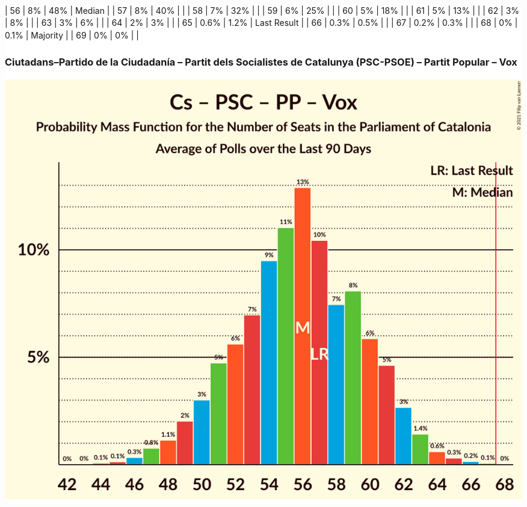 | 56 | 8% | 48% | Median |
| 57 | 8% | 40% |  |
| 58 | 7% | 32% |  |
| 59 | 6% | 25% |  |
| 60 | 5% | 18% |  |
| 61 | 5% | 13% |  |
| 62 | 3% | 8% |  |
| 63 | 3% | 6% |  |
| 64 | 2% | 3% |  |
| 65 | 0.6% | 1.2% | Last Result |
| 66 | 0.3% | 0.5% |  |
| 67 | 0.2% | 0.3% |  |
| 68 | 0% | 0.1% | Majority |
| 69 | 0% | 0% |  |

### Ciutadans–Partido de la Ciudadanía – Partit dels Socialistes de Catalunya (PSC-PSOE) – Partit Popular – Vox

![Graph with seats probability mass function not yet produced](average-coalitions-seats-pmf-cs–psc–pp–vox.png "Seats Probability Mass Function")